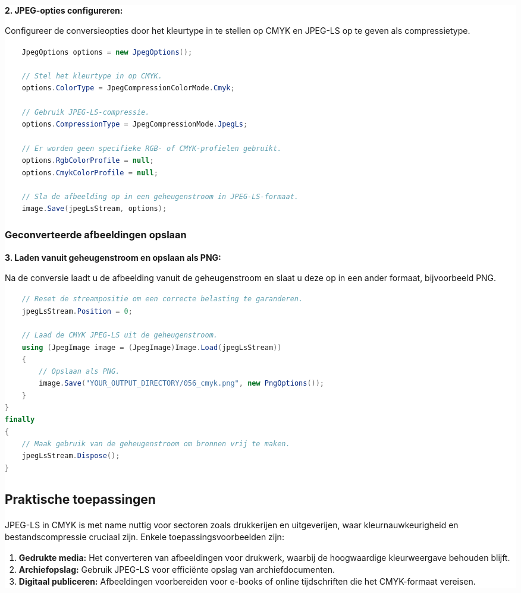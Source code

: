 **2. JPEG-opties configureren:**

Configureer de conversieopties door het kleurtype in te stellen op CMYK en JPEG-LS op te geven als compressietype.

```csharp
    JpegOptions options = new JpegOptions();
    
    // Stel het kleurtype in op CMYK.
    options.ColorType = JpegCompressionColorMode.Cmyk;

    // Gebruik JPEG-LS-compressie.
    options.CompressionType = JpegCompressionMode.JpegLs;

    // Er worden geen specifieke RGB- of CMYK-profielen gebruikt.
    options.RgbColorProfile = null;
    options.CmykColorProfile = null;

    // Sla de afbeelding op in een geheugenstroom in JPEG-LS-formaat.
    image.Save(jpegLsStream, options);
```

### Geconverteerde afbeeldingen opslaan

**3. Laden vanuit geheugenstroom en opslaan als PNG:**

Na de conversie laadt u de afbeelding vanuit de geheugenstroom en slaat u deze op in een ander formaat, bijvoorbeeld PNG.

```csharp
    // Reset de streampositie om een correcte belasting te garanderen.
    jpegLsStream.Position = 0;
    
    // Laad de CMYK JPEG-LS uit de geheugenstroom.
    using (JpegImage image = (JpegImage)Image.Load(jpegLsStream))
    {
        // Opslaan als PNG.
        image.Save("YOUR_OUTPUT_DIRECTORY/056_cmyk.png", new PngOptions());
    }
}
finally
{
    // Maak gebruik van de geheugenstroom om bronnen vrij te maken.
    jpegLsStream.Dispose();
}
```

## Praktische toepassingen

JPEG-LS in CMYK is met name nuttig voor sectoren zoals drukkerijen en uitgeverijen, waar kleurnauwkeurigheid en bestandscompressie cruciaal zijn. Enkele toepassingsvoorbeelden zijn:

1. **Gedrukte media:** Het converteren van afbeeldingen voor drukwerk, waarbij de hoogwaardige kleurweergave behouden blijft.
2. **Archiefopslag:** Gebruik JPEG-LS voor efficiënte opslag van archiefdocumenten.
3. **Digitaal publiceren:** Afbeeldingen voorbereiden voor e-books of online tijdschriften die het CMYK-formaat vereisen.
